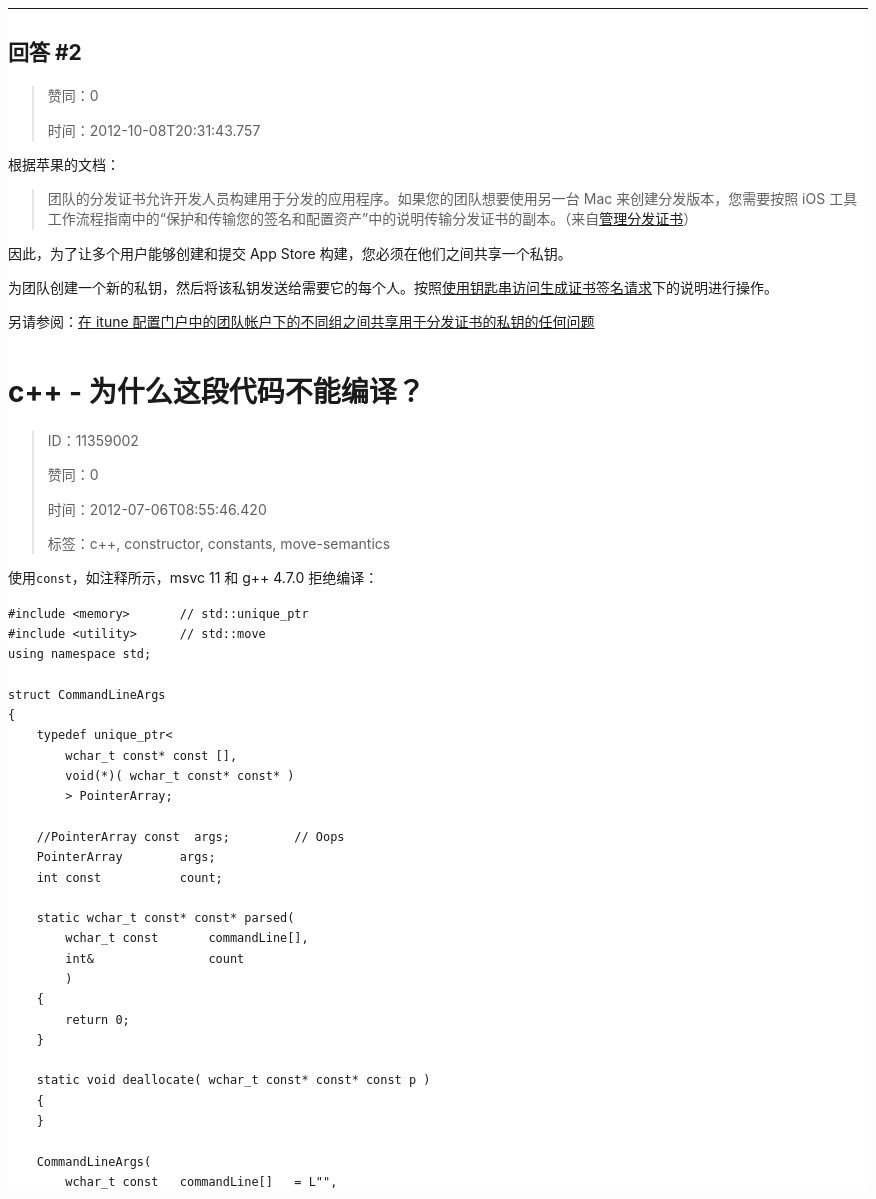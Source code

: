 * * *

## 回答 #2

> 赞同：0
> 
> 时间：2012-10-08T20:31:43.757

根据苹果的文档：

> 团队的分发证书允许开发人员构建用于分发的应用程序。如果您的团队想要使用另一台 Mac 来创建分发版本，您需要按照 iOS 工具工作流程指南中的“保护和传输您的签名和配置资产”中的说明传输分发证书的副本。（来自[管理分发证书](http://developer.apple.com/library/ios/#documentation/ToolsLanguages/Conceptual/DevPortalGuide/ManaginganiOSDistributionCertificate/ManaginganiOSDistributionCertificate.html#//apple_ref/doc/uid/TP40011159-CH26-SW1)）

因此，为了让多个用户能够创建和提交 App Store 构建，您必须在他们之间共享一个私钥。

为团队创建一个新的私钥，然后将该私钥发送给需要它的每个人。按照[使用钥匙串访问生成证书签名请求](http://developer.apple.com/library/ios/#documentation/ToolsLanguages/Conceptual/DevPortalGuide/ManaginganiOSDistributionCertificate/ManaginganiOSDistributionCertificate.html#//apple_ref/doc/uid/TP40011159-CH26-SW1)下的说明进行操作。

另请参阅：[在 itune 配置门户中的团队帐户下的不同组之间共享用于分发证书的私钥的任何问题](https://stackoverflow.com/questions/10305616/any-concern-to-share-private-key-for-distribution-certificate-among-different-gr)

# c++ - 为什么这段代码不能编译？

> ID：11359002
> 
> 赞同：0
> 
> 时间：2012-07-06T08:55:46.420
> 
> 标签：c++, constructor, constants, move-semantics

使用`const`，如注释所示，msvc 11 和 g++ 4.7.0 拒绝编译：

```
#include <memory>       // std::unique_ptr
#include <utility>      // std::move
using namespace std;

struct CommandLineArgs
{
    typedef unique_ptr<
        wchar_t const* const [],
        void(*)( wchar_t const* const* )
        > PointerArray;

    //PointerArray const  args;         // Oops
    PointerArray        args;
    int const           count;

    static wchar_t const* const* parsed(
        wchar_t const       commandLine[],
        int&                count
        )
    {
        return 0;
    }

    static void deallocate( wchar_t const* const* const p )
    {
    }

    CommandLineArgs(
        wchar_t const   commandLine[]   = L"",
```